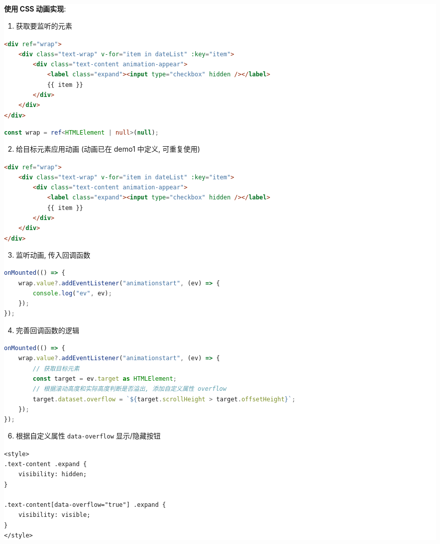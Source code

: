 **使用 CSS 动画实现**:

1. 获取要监听的元素

```html
<div ref="wrap">
    <div class="text-wrap" v-for="item in dateList" :key="item">
        <div class="text-content animation-appear">
            <label class="expand"><input type="checkbox" hidden /></label>
            {{ item }}
        </div>
    </div>
</div>
```

```ts
const wrap = ref<HTMLElement | null>(null);
```

2.  给目标元素应用动画 (动画已在 demo1 中定义, 可重复使用)

```html
<div ref="wrap">
    <div class="text-wrap" v-for="item in dateList" :key="item">
        <div class="text-content animation-appear">
            <label class="expand"><input type="checkbox" hidden /></label>
            {{ item }}
        </div>
    </div>
</div>
```

3.  监听动画, 传入回调函数

```ts
onMounted(() => {
    wrap.value?.addEventListener("animationstart", (ev) => {
        console.log("ev", ev);
    });
});
```

4.  完善回调函数的逻辑

```ts
onMounted(() => {
    wrap.value?.addEventListener("animationstart", (ev) => {
        // 获取目标元素
        const target = ev.target as HTMLElement;
        // 根据滚动高度和实际高度判断是否溢出, 添加自定义属性 overflow
        target.dataset.overflow = `${target.scrollHeight > target.offsetHeight}`;
    });
});
```

6. 根据自定义属性 `data-overflow` 显示/隐藏按钮

```vue
<style>
.text-content .expand {
    visibility: hidden;
}

.text-content[data-overflow="true"] .expand {
    visibility: visible;
}
</style>
```
